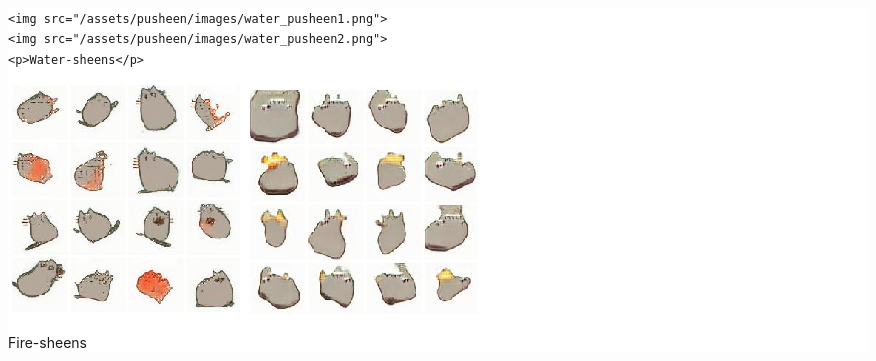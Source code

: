     <img src="/assets/pusheen/images/water_pusheen1.png">
    <img src="/assets/pusheen/images/water_pusheen2.png">
    <p>Water-sheens</p>
  </div>
  <div>
    <img src="/assets/pusheen/images/fire_pusheen1.png">
    <img src="/assets/pusheen/images/fire_pusheen2.png">
    <p>Fire-sheens</p>
  </div>
  <div>
  <div>